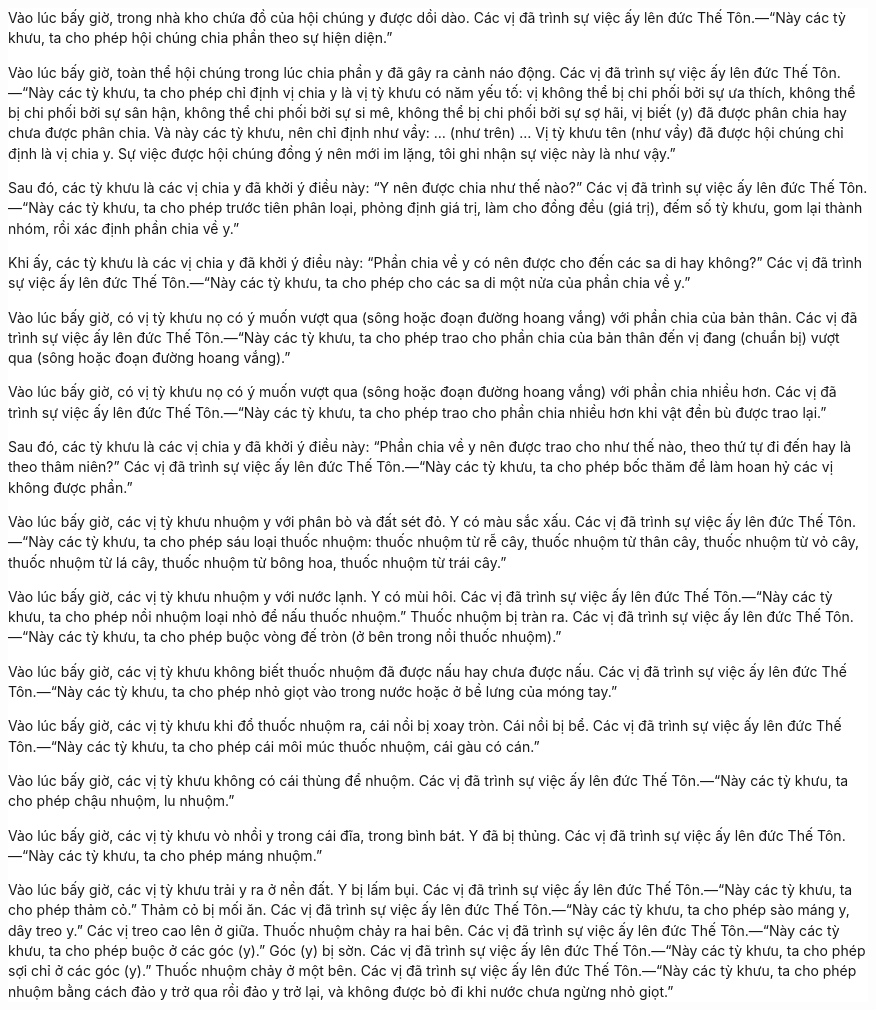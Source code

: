 Vào lúc bấy giờ, trong nhà kho chứa đồ của hội chúng y được dồi dào. Các vị đã trình sự việc ấy lên đức Thế Tôn.—“Này các tỳ khưu, ta cho phép hội chúng chia phần theo sự hiện diện.”

Vào lúc bấy giờ, toàn thể hội chúng trong lúc chia phần y đã gây ra cảnh náo động. Các vị đã trình sự việc ấy lên đức Thế Tôn.—“Này các tỳ khưu, ta cho phép chỉ định vị chia y là vị tỳ khưu có năm yếu tố: vị không thể bị chi phối bởi sự ưa thích, không thể bị chi phối bởi sự sân hận, không thể chi phối bởi sự si mê, không thể bị chi phối bởi sự sợ hãi, vị biết (y) đã được phân chia hay chưa được phân chia. Và này các tỳ khưu, nên chỉ định như vầy: … (như trên) … Vị tỳ khưu tên (như vầy) đã được hội chúng chỉ định là vị chia y. Sự việc được hội chúng đồng ý nên mới im lặng, tôi ghi nhận sự việc này là như vậy.”

Sau đó, các tỳ khưu là các vị chia y đã khởi ý điều này: “Y nên được chia như thế nào?” Các vị đã trình sự việc ấy lên đức Thế Tôn.—“Này các tỳ khưu, ta cho phép trước tiên phân loại, phỏng định giá trị, làm cho đồng đều (giá trị), đếm số tỳ khưu, gom lại thành nhóm, rồi xác định phần chia về y.”

Khi ấy, các tỳ khưu là các vị chia y đã khởi ý điều này: “Phần chia về y có nên được cho đến các sa di hay không?” Các vị đã trình sự việc ấy lên đức Thế Tôn.—“Này các tỳ khưu, ta cho phép cho các sa di một nửa của phần chia về y.”

Vào lúc bấy giờ, có vị tỳ khưu nọ có ý muốn vượt qua (sông hoặc đoạn đường hoang vắng) với phần chia của bản thân. Các vị đã trình sự việc ấy lên đức Thế Tôn.—“Này các tỳ khưu, ta cho phép trao cho phần chia của bản thân đến vị đang (chuẩn bị) vượt qua (sông hoặc đoạn đường hoang vắng).”

Vào lúc bấy giờ, có vị tỳ khưu nọ có ý muốn vượt qua (sông hoặc đoạn đường hoang vắng) với phần chia nhiều hơn. Các vị đã trình sự việc ấy lên đức Thế Tôn.—“Này các tỳ khưu, ta cho phép trao cho phần chia nhiều hơn khi vật đền bù được trao lại.”

Sau đó, các tỳ khưu là các vị chia y đã khởi ý điều này: “Phần chia về y nên được trao cho như thế nào, theo thứ tự đi đến hay là theo thâm niên?” Các vị đã trình sự việc ấy lên đức Thế Tôn.—“Này các tỳ khưu, ta cho phép bốc thăm để làm hoan hỷ các vị không được phần.”

Vào lúc bấy giờ, các vị tỳ khưu nhuộm y với phân bò và đất sét đỏ. Y có màu sắc xấu. Các vị đã trình sự việc ấy lên đức Thế Tôn.—“Này các tỳ khưu, ta cho phép sáu loại thuốc nhuộm: thuốc nhuộm từ rễ cây, thuốc nhuộm từ thân cây, thuốc nhuộm từ vỏ cây, thuốc nhuộm từ lá cây, thuốc nhuộm từ bông hoa, thuốc nhuộm từ trái cây.”

Vào lúc bấy giờ, các vị tỳ khưu nhuộm y với nước lạnh. Y có mùi hôi. Các vị đã trình sự việc ấy lên đức Thế Tôn.—“Này các tỳ khưu, ta cho phép nồi nhuộm loại nhỏ để nấu thuốc nhuộm.” Thuốc nhuộm bị tràn ra. Các vị đã trình sự việc ấy lên đức Thế Tôn.—“Này các tỳ khưu, ta cho phép buộc vòng đế tròn (ở bên trong nồi thuốc nhuộm).”

Vào lúc bấy giờ, các vị tỳ khưu không biết thuốc nhuộm đã được nấu hay chưa được nấu. Các vị đã trình sự việc ấy lên đức Thế Tôn.—“Này các tỳ khưu, ta cho phép nhỏ giọt vào trong nước hoặc ở bề lưng của móng tay.”

Vào lúc bấy giờ, các vị tỳ khưu khi đổ thuốc nhuộm ra, cái nồi bị xoay tròn. Cái nồi bị bể. Các vị đã trình sự việc ấy lên đức Thế Tôn.—“Này các tỳ khưu, ta cho phép cái môi múc thuốc nhuộm, cái gàu có cán.”

Vào lúc bấy giờ, các vị tỳ khưu không có cái thùng để nhuộm. Các vị đã trình sự việc ấy lên đức Thế Tôn.—“Này các tỳ khưu, ta cho phép chậu nhuộm, lu nhuộm.”

Vào lúc bấy giờ, các vị tỳ khưu vò nhồi y trong cái đĩa, trong bình bát. Y đã bị thủng. Các vị đã trình sự việc ấy lên đức Thế Tôn.—“Này các tỳ khưu, ta cho phép máng nhuộm.”

Vào lúc bấy giờ, các vị tỳ khưu trải y ra ở nền đất. Y bị lấm bụi. Các vị đã trình sự việc ấy lên đức Thế Tôn.—“Này các tỳ khưu, ta cho phép thảm cỏ.” Thảm cỏ bị mối ăn. Các vị đã trình sự việc ấy lên đức Thế Tôn.—“Này các tỳ khưu, ta cho phép sào máng y, dây treo y.” Các vị treo cao lên ở giữa. Thuốc nhuộm chảy ra hai bên. Các vị đã trình sự việc ấy lên đức Thế Tôn.—“Này các tỳ khưu, ta cho phép buộc ở các góc (y).” Góc (y) bị sờn. Các vị đã trình sự việc ấy lên đức Thế Tôn.—“Này các tỳ khưu, ta cho phép sợi chỉ ở các góc (y).” Thuốc nhuộm chảy ở một bên. Các vị đã trình sự việc ấy lên đức Thế Tôn.—“Này các tỳ khưu, ta cho phép nhuộm bằng cách đảo y trở qua rồi đảo y trở lại, và không được bỏ đi khi nước chưa ngừng nhỏ giọt.”

